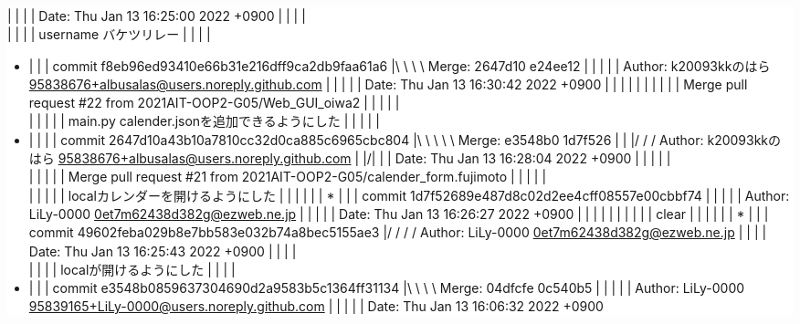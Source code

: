 | | | |   Date:   Thu Jan 13 16:25:00 2022 +0900
| | | |   
| | | |       username バケツリレー
| | | |   
* | | |   commit f8eb96ed93410e66b31e216dff9ca2db9faa61a6
|\ \ \ \  Merge: 2647d10 e24ee12
| | | | | Author: k20093kkのはら <95838676+albusalas@users.noreply.github.com>
| | | | | Date:   Thu Jan 13 16:30:42 2022 +0900
| | | | | 
| | | | |     Merge pull request #22 from 2021AIT-OOP2-G05/Web_GUI_oiwa2
| | | | |     
| | | | |     main.py calender.jsonを追加できるようにした
| | | | |   
* | | | |   commit 2647d10a43b10a7810cc32d0ca885c6965cbc804
|\ \ \ \ \  Merge: e3548b0 1d7f526
| | |/ / /  Author: k20093kkのはら <95838676+albusalas@users.noreply.github.com>
| |/| | |   Date:   Thu Jan 13 16:28:04 2022 +0900
| | | | |   
| | | | |       Merge pull request #21 from 2021AIT-OOP2-G05/calender_form.fujimoto
| | | | |       
| | | | |       localカレンダーを開けるようにした
| | | | | 
| * | | | commit 1d7f52689e487d8c02d2ee4cff08557e00cbbf74
| | | | | Author: LiLy-0000 <0et7m62438d382g@ezweb.ne.jp>
| | | | | Date:   Thu Jan 13 16:26:27 2022 +0900
| | | | | 
| | | | |     clear
| | | | | 
| * | | | commit 49602feba029b8e7bb583e032b74a8bec5155ae3
|/ / / /  Author: LiLy-0000 <0et7m62438d382g@ezweb.ne.jp>
| | | |   Date:   Thu Jan 13 16:25:43 2022 +0900
| | | |   
| | | |       localが開けるようにした
| | | |   
* | | |   commit e3548b0859637304690d2a9583b5c1364ff31134
|\ \ \ \  Merge: 04dfcfe 0c540b5
| | | | | Author: LiLy-0000 <95839165+LiLy-0000@users.noreply.github.com>
| | | | | Date:   Thu Jan 13 16:06:32 2022 +0900